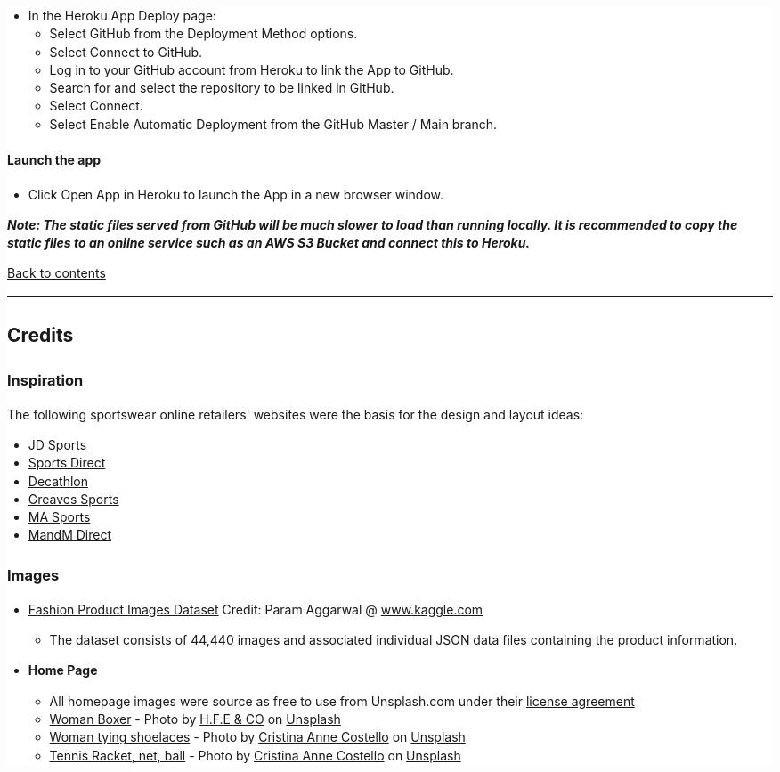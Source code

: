 

- In the Heroku App Deploy page:
  - Select GitHub from the Deployment Method options.
  - Select Connect to GitHub.
  - Log in to your GitHub account from Heroku to link the App to GitHub.
  - Search for and select the repository to be linked in GitHub.
  - Select Connect.
  - Select Enable Automatic Deployment from the GitHub Master / Main branch.

#### **Launch the app** ####

- Click Open App in Heroku to launch the App in a new browser window.

***Note: The static files served from GitHub will be much slower to load than running locally. It is recommended to copy the static files to an online service such as an AWS S3 Bucket and connect this to Heroku.***


[Back to contents](#contents)

---


## Credits ##

### **Inspiration** ##

The following sportswear online retailers' websites were the basis for the design and layout ideas:

- [JD Sports](https://www.jdsports.co.uk/)
- [Sports Direct](https://www.sportsdirect.com/)
- [Decathlon](https://www.decathlon.co.uk/)
- [Greaves Sports ](https://www.greavessports.com/)
- [MA Sports](https://www.masports.co.uk/)
- [MandM Direct](https://www.mandmdirect.com/)

### **Images** ###

- [Fashion Product Images Dataset](https://www.kaggle.com/paramaggarwal/fashion-product-images-dataset) Credit: Param Aggarwal @ www.kaggle.com
  - The dataset consists of 44,440 images and associated individual JSON data files containing the product information.

- **Home Page**
  - All homepage images were source as free to use from Unsplash.com under their [license agreement](https://unsplash.com/license)
  - [Woman Boxer](https://unsplash.com/photos/tECL4qZgRi0) - Photo by [H.F.E & CO](https://unsplash.com/@happyfaceemoji?utm_source=unsplash&utm_medium=referral&utm_content=creditCopyText) on [Unsplash](https://unsplash.com/collections/827737/sport?utm_source=unsplash&utm_medium=referral&utm_content=creditCopyText)
  - [Woman tying shoelaces](https://unsplash.com/photos/whNiXtKGeWs) - Photo by [Cristina Anne Costello](https://unsplash.com/@lightupphotos?utm_source=unsplash&utm_medium=referral&utm_content=creditCopyText) on [Unsplash](https://unsplash.com/s/photos/tennis?utm_source=unsplash&utm_medium=referral&utm_content=creditCopyText)
  - [Tennis Racket, net, ball](https://unsplash.com/photos/POMeFvO3CwE) - Photo by [Cristina Anne Costello](https://unsplash.com/@lightupphotos?utm_source=unsplash&utm_medium=referral&utm_content=creditCopyText) on [Unsplash](https://unsplash.com/s/photos/tennis?utm_source=unsplash&utm_medium=referral&utm_content=creditCopyText)
